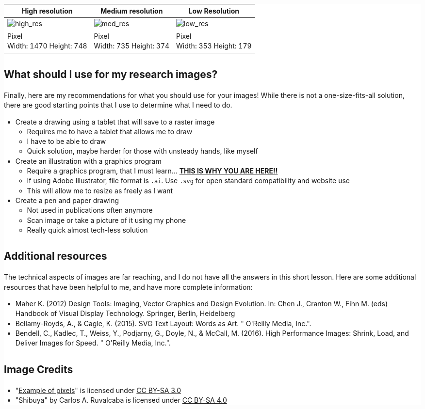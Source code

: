 | High resolution                                     | Medium resolution                  | Low Resolution                                      |
| --------------------------------------------------- | ---------------------------------- | --------------------------------------------------- |
| <img src="img/hi_res_cutout.png" alt="high_res"  /> | ![med_res](img/med_res_cutout.png) | <img src="img/low_res_cutout.png" alt="low_res"  /> |
| Pixel<br />Width: 1470 Height: 748                  | Pixel<br />Width: 735 Height: 374  | Pixel<br />Width: 353 Height: 179                   |

## What should I use for my research images?

Finally, here are my recommendations for what you should use for your images! While there is not a one-size-fits-all solution, there are good starting points that I use to determine what I need to do.

- Create a drawing using a tablet that will save to a raster image
  - Requires me to have a tablet that allows me to draw
  - I have to be able to draw
  - Quick solution, maybe harder for those with unsteady hands, like myself
- Create an illustration with a graphics program
  - Require a graphics program, that I must learn... **<u>THIS IS WHY YOU ARE HERE!!</u>**
  - If using Adobe Illustrator, file format is `.ai`. Use `.svg` for open standard compatibility and website use
  - This will allow me to resize as freely as I want
- Create a pen and paper drawing
  - Not used in publications often anymore
  - Scan image or take a picture of it using my phone
  - Really quick almost tech-less solution 

## Additional resources

The technical aspects of images are far reaching, and I do not have all the answers in this short lesson. Here are some additional resources that have been helpful to me, and have more complete information:

- Maher K. (2012) Design Tools: Imaging, Vector Graphics and Design Evolution. In: Chen J., Cranton W., Fihn M. (eds) Handbook of Visual Display Technology. Springer, Berlin, Heidelberg
- Bellamy-Royds, A., & Cagle, K. (2015). SVG Text Layout: Words as Art. " O'Reilly Media, Inc.".
- Bendell, C., Kadlec, T., Weiss, Y., Podjarny, G., Doyle, N., & McCall, M. (2016). High Performance Images: Shrink, Load, and Deliver Images for Speed. " O'Reilly Media, Inc.".

## Image Credits

- "[Example of pixels](https://commons.wikimedia.org/wiki/File:Pixel-example.png)" is licensed under [CC BY-SA 3.0](https://creativecommons.org/licenses/by-sa/3.0/deed.en)
- "Shibuya" by Carlos A. Ruvalcaba is licensed under  [CC BY-SA 4.0](https://creativecommons.org/licenses/by-sa/4.0/deed.en)



